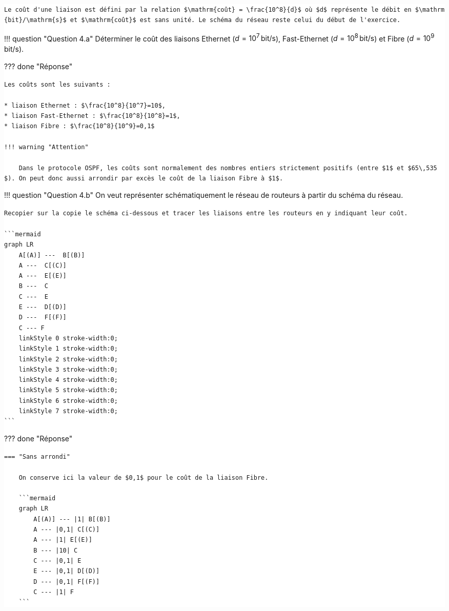     Le coût d'une liaison est défini par la relation $\mathrm{coût} = \frac{10^8}{d}$ où $d$ représente le débit en $\mathrm{bit}/\mathrm{s}$ et $\mathrm{coût}$ est sans unité. Le schéma du réseau reste celui du début de l'exercice.

!!! question "Question 4.a"
    Déterminer le coût des liaisons Ethernet ($d = 10^7\,\mathrm{bit}/\mathrm{s}$), Fast-Ethernet ($d = 10^8\,\mathrm{bit}/\mathrm{s}$) et Fibre ($d = 10^9\,\mathrm{bit}/\mathrm{s}$).

??? done "Réponse"

    Les coûts sont les suivants :

    * liaison Ethernet : $\frac{10^8}{10^7}=10$,
    * liaison Fast-Ethernet : $\frac{10^8}{10^8}=1$,
    * liaison Fibre : $\frac{10^8}{10^9}=0,1$

    !!! warning "Attention"
    
        Dans le protocole OSPF, les coûts sont normalement des nombres entiers strictement positifs (entre $1$ et $65\,535$). On peut donc aussi arrondir par excès le coût de la liaison Fibre à $1$.

!!! question "Question 4.b"
    On veut représenter schématiquement le réseau de routeurs à partir du schéma du réseau.

    Recopier sur la copie le schéma ci-dessous et tracer les liaisons entre les routeurs en y indiquant leur coût.

    ```mermaid
    graph LR
        A[(A)] ---  B[(B)]
        A ---  C[(C)]
        A ---  E[(E)]
        B ---  C
        C ---  E
        E ---  D[(D)]
        D ---  F[(F)]
        C --- F
        linkStyle 0 stroke-width:0;
        linkStyle 1 stroke-width:0;
        linkStyle 2 stroke-width:0;
        linkStyle 3 stroke-width:0;
        linkStyle 4 stroke-width:0;
        linkStyle 5 stroke-width:0;
        linkStyle 6 stroke-width:0;
        linkStyle 7 stroke-width:0;
    ```

??? done "Réponse"

    === "Sans arrondi"

        On conserve ici la valeur de $0,1$ pour le coût de la liaison Fibre.

        ```mermaid
        graph LR
            A[(A)] --- |1| B[(B)]
            A --- |0,1| C[(C)]
            A --- |1| E[(E)]
            B --- |10| C
            C --- |0,1| E
            E --- |0,1| D[(D)]
            D --- |0,1| F[(F)]
            C --- |1| F
        ```
    